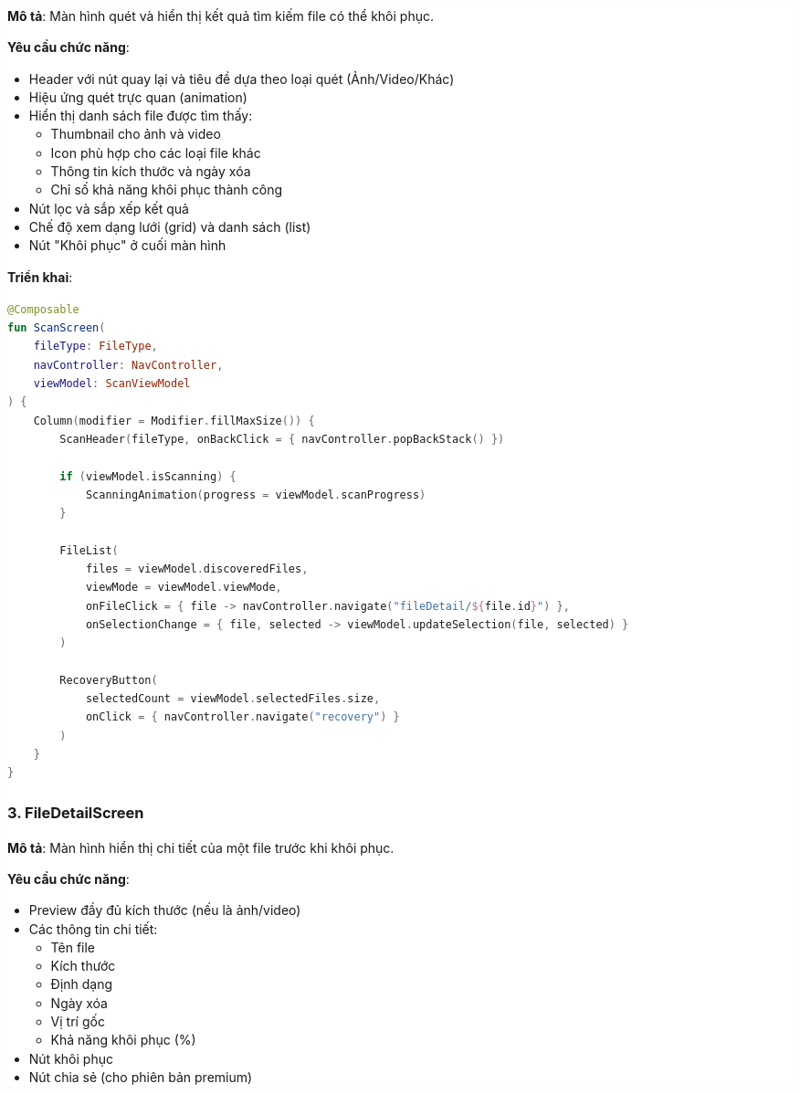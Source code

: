**Mô tả**: Màn hình quét và hiển thị kết quả tìm kiếm file có thể khôi phục.

**Yêu cầu chức năng**:
- Header với nút quay lại và tiêu đề dựa theo loại quét (Ảnh/Video/Khác)
- Hiệu ứng quét trực quan (animation)
- Hiển thị danh sách file được tìm thấy:
  * Thumbnail cho ảnh và video
  * Icon phù hợp cho các loại file khác
  * Thông tin kích thước và ngày xóa
  * Chỉ số khả năng khôi phục thành công
- Nút lọc và sắp xếp kết quả
- Chế độ xem dạng lưới (grid) và danh sách (list)
- Nút "Khôi phục" ở cuối màn hình

**Triển khai**:
```kotlin
@Composable
fun ScanScreen(
    fileType: FileType,
    navController: NavController,
    viewModel: ScanViewModel
) {
    Column(modifier = Modifier.fillMaxSize()) {
        ScanHeader(fileType, onBackClick = { navController.popBackStack() })
        
        if (viewModel.isScanning) {
            ScanningAnimation(progress = viewModel.scanProgress)
        }
        
        FileList(
            files = viewModel.discoveredFiles,
            viewMode = viewModel.viewMode,
            onFileClick = { file -> navController.navigate("fileDetail/${file.id}") },
            onSelectionChange = { file, selected -> viewModel.updateSelection(file, selected) }
        )
        
        RecoveryButton(
            selectedCount = viewModel.selectedFiles.size,
            onClick = { navController.navigate("recovery") }
        )
    }
}
```

### 3. FileDetailScreen

**Mô tả**: Màn hình hiển thị chi tiết của một file trước khi khôi phục.

**Yêu cầu chức năng**:
- Preview đầy đủ kích thước (nếu là ảnh/video)
- Các thông tin chi tiết:
  * Tên file
  * Kích thước
  * Định dạng
  * Ngày xóa
  * Vị trí gốc
  * Khả năng khôi phục (%)
- Nút khôi phục
- Nút chia sẻ (cho phiên bản premium)
